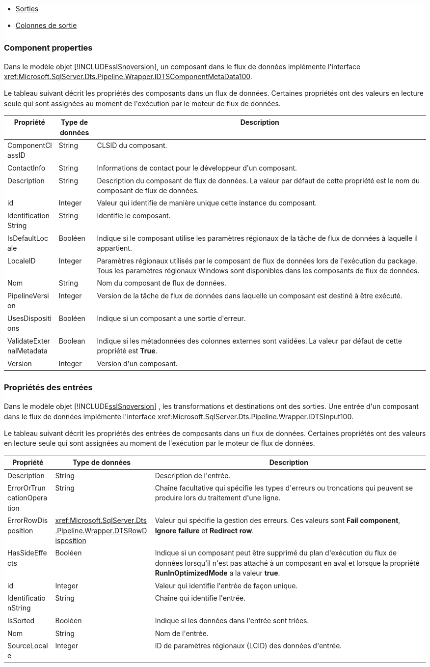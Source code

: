-   [Sorties](#outputs)  
  
-   [Colonnes de sortie](#outputcolumns)  
  
 
###  <a name="component-properties"></a><a name="components"></a> Component properties  
 Dans le modèle objet [!INCLUDE[ssISnoversion](../../includes/ssisnoversion-md.md)], un composant dans le flux de données implémente l'interface <xref:Microsoft.SqlServer.Dts.Pipeline.Wrapper.IDTSComponentMetaData100>.  
  
 Le tableau suivant décrit les propriétés des composants dans un flux de données. Certaines propriétés ont des valeurs en lecture seule qui sont assignées au moment de l'exécution par le moteur de flux de données.  
  
|Propriété|Type de données|Description|  
|--------------|---------------|-----------------|  
|ComponentClassID|String|CLSID du composant.|  
|ContactInfo|String|Informations de contact pour le développeur d'un composant.|  
|Description|String|Description du composant de flux de données. La valeur par défaut de cette propriété est le nom du composant de flux de données.|  
|id|Integer|Valeur qui identifie de manière unique cette instance du composant.|  
|IdentificationString|String|Identifie le composant.|  
|IsDefaultLocale|Booléen|Indique si le composant utilise les paramètres régionaux de la tâche de flux de données à laquelle il appartient.|  
|LocaleID|Integer|Paramètres régionaux utilisés par le composant de flux de données lors de l'exécution du package. Tous les paramètres régionaux Windows sont disponibles dans les composants de flux de données.|  
|Nom|String|Nom du composant de flux de données.|  
|PipelineVersion|Integer|Version de la tâche de flux de données dans laquelle un composant est destiné à être exécuté.|  
|UsesDispositions|Booléen|Indique si un composant a une sortie d'erreur.|  
|ValidateExternalMetadata|Boolean|Indique si les métadonnées des colonnes externes sont validées. La valeur par défaut de cette propriété est **True**.|  
|Version|Integer|Version d'un composant.|  
  
###  <a name="input-properties"></a><a name="inputs"></a> Propriétés des entrées  
 Dans le modèle objet [!INCLUDE[ssISnoversion](../../includes/ssisnoversion-md.md)] , les transformations et destinations ont des sorties. Une entrée d'un composant dans le flux de données implémente l'interface <xref:Microsoft.SqlServer.Dts.Pipeline.Wrapper.IDTSInput100>.  
  
 Le tableau suivant décrit les propriétés des entrées de composants dans un flux de données. Certaines propriétés ont des valeurs en lecture seule qui sont assignées au moment de l'exécution par le moteur de flux de données.  
  
|Propriété|Type de données|Description|  
|--------------|---------------|-----------------|  
|Description|String|Description de l'entrée.|  
|ErrorOrTruncationOperation|String|Chaîne facultative qui spécifie les types d'erreurs ou troncations qui peuvent se produire lors du traitement d'une ligne.|  
|ErrorRowDisposition|<xref:Microsoft.SqlServer.Dts.Pipeline.Wrapper.DTSRowDisposition>|Valeur qui spécifie la gestion des erreurs. Ces valeurs sont **Fail component**, **Ignore failure** et **Redirect row**.|  
|HasSideEffects|Booléen|Indique si un composant peut être supprimé du plan d'exécution du flux de données lorsqu'il n'est pas attaché à un composant en aval et lorsque la propriété **RunInOptimizedMode** a la valeur **true**.|  
|id|Integer|Valeur qui identifie l'entrée de façon unique.|  
|IdentificationString|String|Chaîne qui identifie l'entrée.|  
|IsSorted|Booléen|Indique si les données dans l'entrée sont triées.|  
|Nom|String|Nom de l'entrée.|  
|SourceLocale|Integer|ID de paramètres régionaux (LCID) des données d'entrée.|  